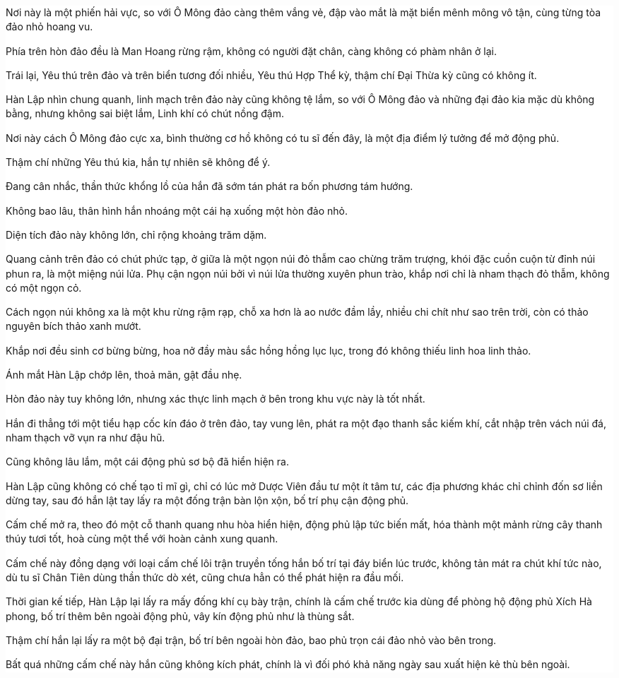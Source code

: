 Nơi này là một phiến hải vực, so với Ô Mông đảo càng thêm vắng vẻ, đập vào mắt là mặt biển mênh mông vô tận, cùng từng tòa đảo nhỏ hoang vu.

Phía trên hòn đảo đều là Man Hoang rừng rậm, không có người đặt chân, càng không có phàm nhân ở lại.

Trái lại, Yêu thú trên đảo và trên biển tương đối nhiều, Yêu thú Hợp Thể kỳ, thậm chí Đại Thừa kỳ cũng có không ít.

Hàn Lập nhìn chung quanh, linh mạch trên đảo này cũng không tệ lắm, so với Ô Mông đảo và những đại đảo kia mặc dù không bằng, nhưng không sai biệt lắm, Linh khí có chút nồng đậm.

Nơi này cách Ô Mông đảo cực xa, bình thường cơ hồ không có tu sĩ đến đây, là một địa điểm lý tưởng để mở động phủ.

Thậm chí những Yêu thú kia, hắn tự nhiên sẽ không để ý.

Đang cân nhắc, thần thức khổng lồ của hắn đã sớm tán phát ra bốn phương tám hướng.

Không bao lâu, thân hình hắn nhoáng một cái hạ xuống một hòn đảo nhỏ.

Diện tích đảo này không lớn, chỉ rộng khoảng trăm dặm.

Quang cảnh trên đảo có chút phức tạp, ở giữa là một ngọn núi đỏ thẫm cao chừng trăm trượng, khói đặc cuồn cuộn từ đỉnh núi phun ra, là một miệng núi lửa. Phụ cận ngọn núi bởi vì núi lửa thường xuyên phun trào, khắp nơi chỉ là nham thạch đỏ thẫm, không có một ngọn cỏ.

Cách ngọn núi không xa là một khu rừng rậm rạp, chỗ xa hơn là ao nước đầm lầy, nhiều chi chít như sao trên trời, còn có thảo nguyên bích thảo xanh mướt.

Khắp nơi đều sinh cơ bừng bừng, hoa nở đầy màu sắc hồng hồng lục lục, trong đó không thiếu linh hoa linh thảo.

Ánh mắt Hàn Lập chớp lên, thoả mãn, gật đầu nhẹ.

Hòn đảo này tuy không lớn, nhưng xác thực linh mạch ở bên trong khu vực này là tốt nhất.

Hắn đi thẳng tới một tiểu hạp cốc kín đáo ở trên đảo, tay vung lên, phát ra một đạo thanh sắc kiếm khí, cắt nhập trên vách núi đá, nham thạch vỡ vụn ra như đậu hũ.

Cũng không lâu lắm, một cái động phủ sơ bộ đã hiển hiện ra.

Hàn Lập cũng không có chế tạo tỉ mĩ gì, chỉ có lúc mở Dược Viên đầu tư một ít tâm tư, các địa phương khác chỉ chỉnh đốn sơ liền dừng tay, sau đó hắn lật tay lấy ra một đống trận bàn lộn xộn, bố trí phụ cận động phủ.

Cấm chế mở ra, theo đó một cỗ thanh quang nhu hòa hiển hiện, động phủ lập tức biến mất, hóa thành một mảnh rừng cây thanh thúy tươi tốt, hoà cùng một thể với hoàn cảnh xung quanh.

Cấm chế này đồng dạng với loại cấm chế lôi trận truyền tống hắn bố trí tại đáy biển lúc trước, không tản mát ra chút khí tức nào, dù tu sĩ Chân Tiên dùng thần thức dò xét, cũng chưa hẳn có thể phát hiện ra đầu mối.

Thời gian kế tiếp, Hàn Lập lại lấy ra mấy đống khí cụ bày trận, chính là cấm chế trước kia dùng để phòng hộ động phủ Xích Hà phong, bố trí thêm bên ngoài động phủ, vây kín động phủ như là thùng sắt.

Thậm chí hắn lại lấy ra một bộ đại trận, bố trí bên ngoài hòn đảo, bao phủ trọn cái đảo nhỏ vào bên trong.

Bất quá những cấm chế này hắn cũng không kích phát, chính là vì đối phó khả năng ngày sau xuất hiện kẻ thù bên ngoài.

